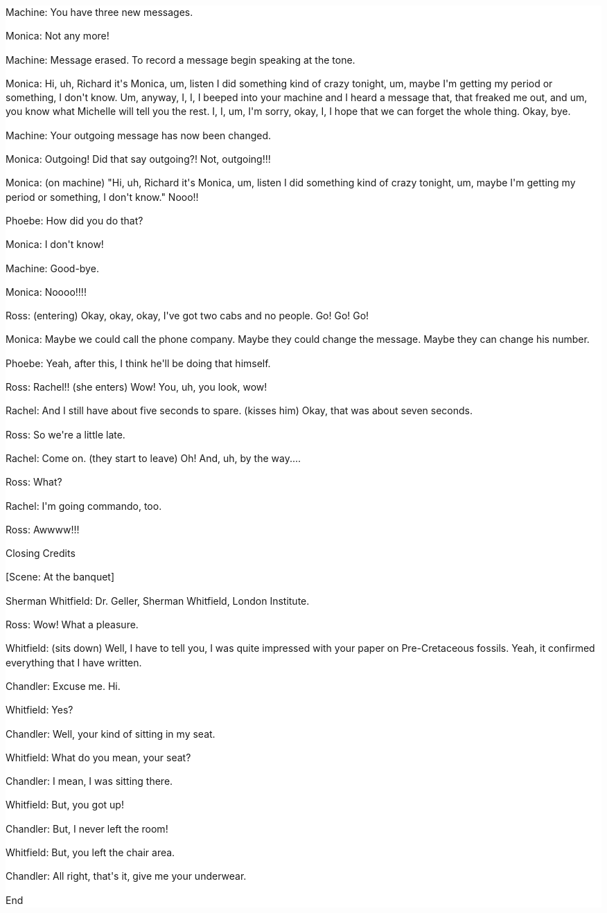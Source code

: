 Machine: You have three new messages.

Monica: Not any more!

Machine: Message erased. To record a message begin speaking at the tone.

Monica: Hi, uh, Richard it's Monica, um, listen I did something kind of crazy tonight, um, maybe I'm getting my period or something, I don't know. Um, anyway, I, I, I beeped into your machine and I heard a message that, that freaked me out, and um, you know what Michelle will tell you the rest. I, I, um, I'm sorry, okay, I, I hope that we can forget the whole thing. Okay, bye.

Machine: Your outgoing message has now been changed.

Monica: Outgoing! Did that say outgoing?! Not, outgoing!!!

Monica: (on machine) "Hi, uh, Richard it's Monica, um, listen I did something kind of crazy tonight, um, maybe I'm getting my period or something, I don't know." Nooo!!

Phoebe: How did you do that?

Monica: I don't know!

Machine: Good-bye.

Monica: Noooo!!!!

Ross: (entering) Okay, okay, okay, I've got two cabs and no people. Go! Go! Go!

Monica: Maybe we could call the phone company. Maybe they could change the message. Maybe they can change his number.

Phoebe: Yeah, after this, I think he'll be doing that himself.

Ross: Rachel!! (she enters) Wow! You, uh, you look, wow!

Rachel: And I still have about five seconds to spare. (kisses him) Okay, that was about seven seconds.

Ross: So we're a little late.

Rachel: Come on. (they start to leave) Oh! And, uh, by the way....

Ross: What?

Rachel: I'm going commando, too.

Ross: Awwww!!!

Closing Credits

[Scene: At the banquet]

Sherman Whitfield: Dr. Geller, Sherman Whitfield, London Institute.

Ross: Wow! What a pleasure.

Whitfield: (sits down) Well, I have to tell you, I was quite impressed with your paper on Pre-Cretaceous fossils. Yeah, it confirmed everything that I have written.

Chandler: Excuse me. Hi.

Whitfield: Yes?

Chandler: Well, your kind of sitting in my seat.

Whitfield: What do you mean, your seat?

Chandler: I mean, I was sitting there.

Whitfield: But, you got up!

Chandler: But, I never left the room!

Whitfield: But, you left the chair area.

Chandler: All right, that's it, give me your underwear.

End